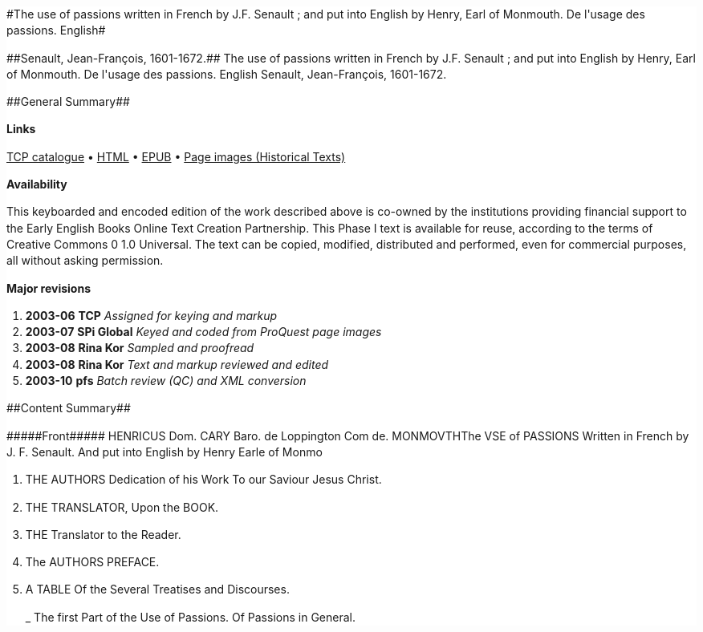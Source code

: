#The use of passions written in French by J.F. Senault ; and put into English by Henry, Earl of Monmouth. De l'usage des passions. English#

##Senault, Jean-François, 1601-1672.##
The use of passions written in French by J.F. Senault ; and put into English by Henry, Earl of Monmouth.
De l'usage des passions. English
Senault, Jean-François, 1601-1672.

##General Summary##

**Links**

[TCP catalogue](http://www.ota.ox.ac.uk/tcp/)  • 
[HTML](http://tei.it.ox.ac.uk/tcp/Texts-HTML/free/A59/A59163.html)  • 
[EPUB](http://tei.it.ox.ac.uk/tcp/Texts-EPUB/free/A59/A59163.epub) • 
[Page images (Historical Texts)](https://data.historicaltexts.jisc.ac.uk/view?pubId=eebo-12435646e&pageId=eebo-12435646e-62020-1)

**Availability**

This keyboarded and encoded edition of the
	       work described above is co-owned by the institutions
	       providing financial support to the Early English Books
	       Online Text Creation Partnership. This Phase I text is
	       available for reuse, according to the terms of Creative
	       Commons 0 1.0 Universal. The text can be copied,
	       modified, distributed and performed, even for
	       commercial purposes, all without asking permission.

**Major revisions**

1. __2003-06__ __TCP__ *Assigned for keying and markup*
1. __2003-07__ __SPi Global__ *Keyed and coded from ProQuest page images*
1. __2003-08__ __Rina Kor__ *Sampled and proofread*
1. __2003-08__ __Rina Kor__ *Text and markup reviewed and edited*
1. __2003-10__ __pfs__ *Batch review (QC) and XML conversion*

##Content Summary##

#####Front#####
HENRICUS
Dom. CARY Baro.
de Loppington
Com de.
MONMOVTHThe VSE of PASSIONS Written in French by J. F. Senault. And put into English by Henry Earle of Monmo
1. THE AUTHORS Dedication of his Work To our Saviour Jesus Christ.

1. THE TRANSLATOR, Upon the BOOK.

1. THE Translator to the Reader.

1. The AUTHORS PREFACE.

1. A TABLE Of the Several Treatises and Discourses.

    _ The first Part of the Use of Passions. Of Passions in General.
